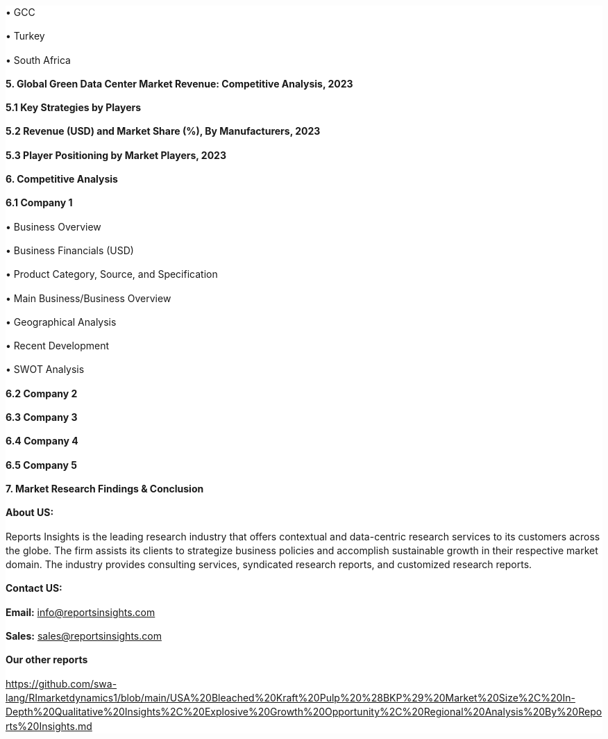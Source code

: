 • GCC

• Turkey

• South Africa

<strong>5. Global Green Data Center Market Revenue: Competitive Analysis, 2023</strong>

<strong>5.1 Key Strategies by Players</strong>

<strong>5.2 Revenue (USD) and Market Share (%), By Manufacturers, 2023</strong>

<strong>5.3 Player Positioning by Market Players, 2023</strong>

<strong>6. Competitive Analysis</strong>

<strong>6.1 Company 1</strong>

• Business Overview

• Business Financials (USD)

• Product Category, Source, and Specification

• Main Business/Business Overview

• Geographical Analysis

• Recent Development

• SWOT Analysis

<strong>6.2 Company 2</strong>

<strong>6.3 Company 3</strong>

<strong>6.4 Company 4</strong>

<strong>6.5 Company 5</strong>

<strong>7. Market Research Findings &amp; Conclusion</strong>

<strong><strong>About US</strong>:</strong>

Reports Insights is the leading research industry that offers contextual and data-centric research services to its customers across the globe. The firm assists its clients to strategize business policies and accomplish sustainable growth in their respective market domain. The industry provides consulting services, syndicated research reports, and customized research reports.

<strong>Contact US:</strong>

<p class=><b>Email:</b> <a href=mailto:info@reportsinsights.com>info@reportsinsights.com</a></p>
<p class=><b>Sales:</b> <a href=mailto:sales@reportsinsights.com>sales@reportsinsights.com</a></p>

<strong>Our other reports</strong>

<a href=https://github.com/swa-lang/RImarketdynamics1/blob/main/USA%20Bleached%20Kraft%20Pulp%20%28BKP%29%20Market%20Size%2C%20In-Depth%20Qualitative%20Insights%2C%20Explosive%20Growth%20Opportunity%2C%20Regional%20Analysis%20By%20Reports%20Insights.md>https://github.com/swa-lang/RImarketdynamics1/blob/main/USA%20Bleached%20Kraft%20Pulp%20%28BKP%29%20Market%20Size%2C%20In-Depth%20Qualitative%20Insights%2C%20Explosive%20Growth%20Opportunity%2C%20Regional%20Analysis%20By%20Reports%20Insights.md</a>
